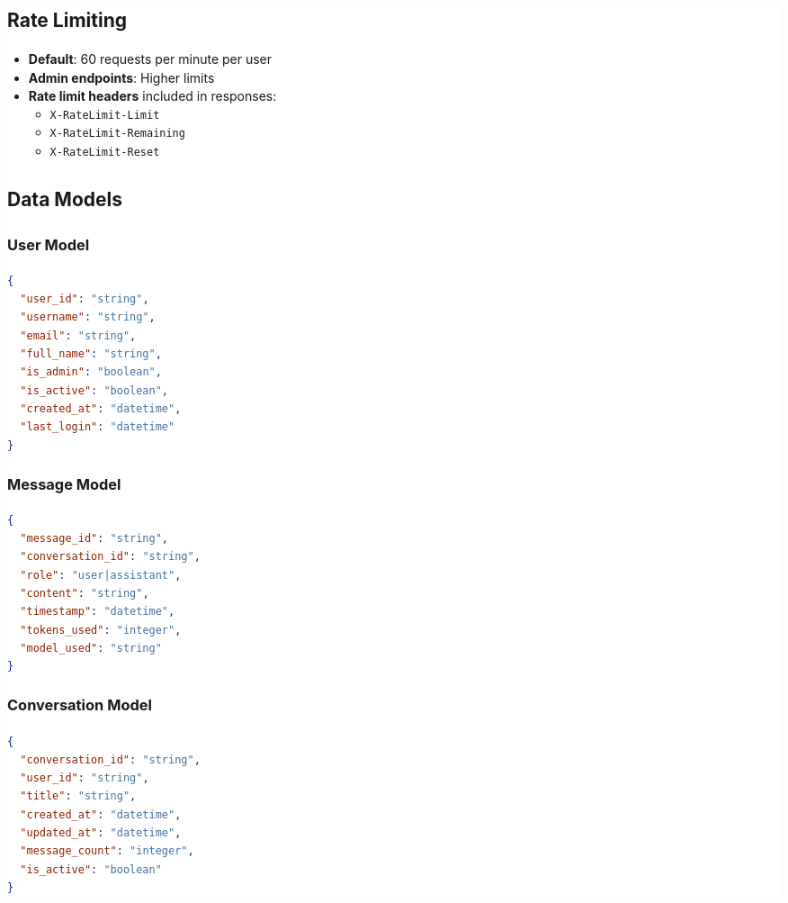 ## Rate Limiting

- **Default**: 60 requests per minute per user
- **Admin endpoints**: Higher limits
- **Rate limit headers** included in responses:
  - `X-RateLimit-Limit`
  - `X-RateLimit-Remaining`
  - `X-RateLimit-Reset`

## Data Models

### User Model
```json
{
  "user_id": "string",
  "username": "string",
  "email": "string",
  "full_name": "string",
  "is_admin": "boolean",
  "is_active": "boolean",
  "created_at": "datetime",
  "last_login": "datetime"
}
```

### Message Model
```json
{
  "message_id": "string",
  "conversation_id": "string",
  "role": "user|assistant",
  "content": "string",
  "timestamp": "datetime",
  "tokens_used": "integer",
  "model_used": "string"
}
```

### Conversation Model
```json
{
  "conversation_id": "string",
  "user_id": "string",
  "title": "string",
  "created_at": "datetime",
  "updated_at": "datetime",
  "message_count": "integer",
  "is_active": "boolean"
}
```
